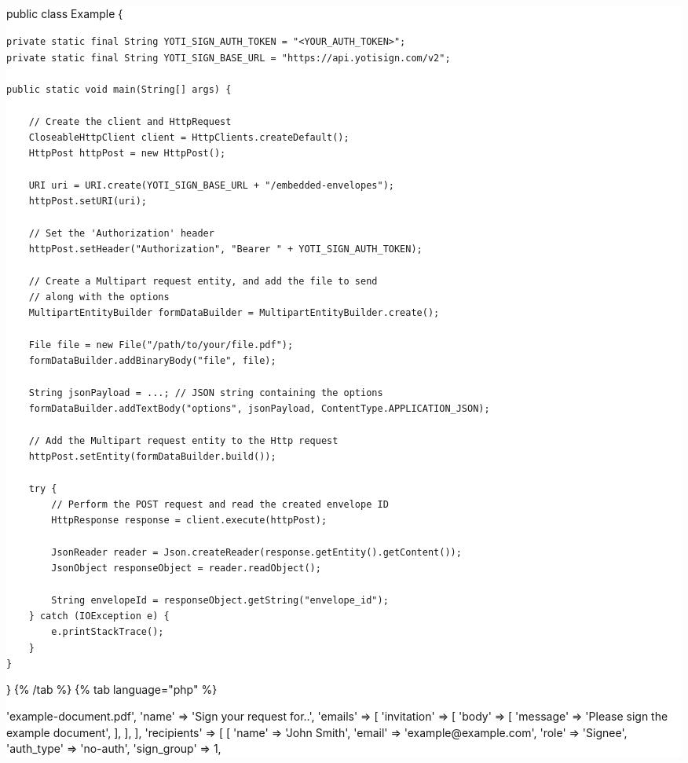 public class Example {

    private static final String YOTI_SIGN_AUTH_TOKEN = "<YOUR_AUTH_TOKEN>";
    private static final String YOTI_SIGN_BASE_URL = "https://api.yotisign.com/v2";

    public static void main(String[] args) {
        
        // Create the client and HttpRequest
        CloseableHttpClient client = HttpClients.createDefault();
        HttpPost httpPost = new HttpPost();
        
        URI uri = URI.create(YOTI_SIGN_BASE_URL + "/embedded-envelopes");
        httpPost.setURI(uri);
        
        // Set the 'Authorization' header
        httpPost.setHeader("Authorization", "Bearer " + YOTI_SIGN_AUTH_TOKEN);

        // Create a Multipart request entity, and add the file to send
        // along with the options
        MultipartEntityBuilder formDataBuilder = MultipartEntityBuilder.create();

        File file = new File("/path/to/your/file.pdf");
        formDataBuilder.addBinaryBody("file", file);

        String jsonPayload = ...; // JSON string containing the options
        formDataBuilder.addTextBody("options", jsonPayload, ContentType.APPLICATION_JSON);
        
        // Add the Multipart request entity to the Http request
        httpPost.setEntity(formDataBuilder.build());        

        try {
            // Perform the POST request and read the created envelope ID
            HttpResponse response = client.execute(httpPost);

            JsonReader reader = Json.createReader(response.getEntity().getContent());
            JsonObject responseObject = reader.readObject();

            String envelopeId = responseObject.getString("envelope_id");
        } catch (IOException e) {
            e.printStackTrace();
        }
    }

}
{% /tab %}
{% tab language="php" %}
<?php

use GuzzleHttp\Client;
use GuzzleHttp\Psr7\MultipartStream;
use GuzzleHttp\Psr7\Request;

use function GuzzleHttp\Psr7\stream_for;

$options = [
    'file_name' => 'example-document.pdf',
    'name' => 'Sign your request for..',
    'emails' => [
        'invitation' => [
            'body' => [
                'message' => 'Please sign the example document',
            ],
        ],
    ],
    'recipients' => [
        [
            'name' => 'John Smith',
            'email' => 'example@example.com',
            'role' => 'Signee',
            'auth_type' => 'no-auth',
            'sign_group' => 1,